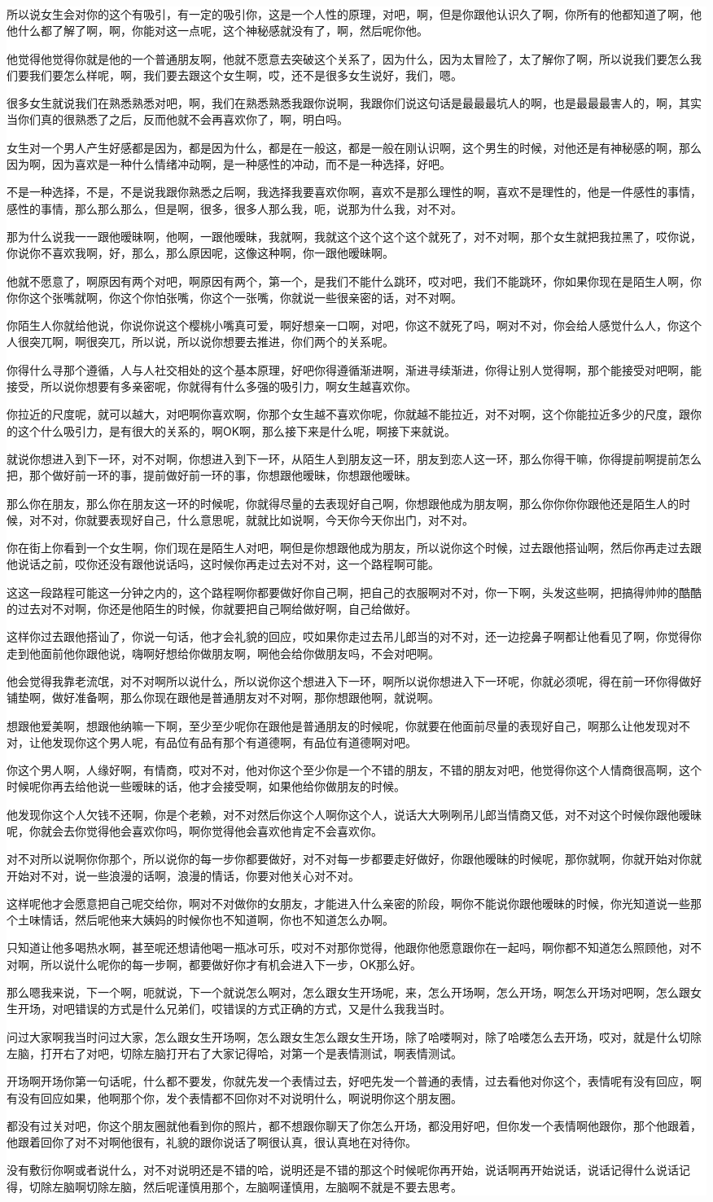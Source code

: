 所以说女生会对你的这个有吸引，有一定的吸引你，这是一个人性的原理，对吧，啊，但是你跟他认识久了啊，你所有的他都知道了啊，他他什么都了解了啊，啊，你能对这一点呢，这个神秘感就没有了，啊，然后呢你他。

他觉得他觉得你就是他的一个普通朋友啊，他就不愿意去突破这个关系了，因为什么，因为太冒险了，太了解你了啊，所以说我们要怎么我们要我们要怎么样呢，啊，我们要去跟这个女生啊，哎，还不是很多女生说好，我们，嗯。

很多女生就说我们在熟悉熟悉对吧，啊，我们在熟悉熟悉我跟你说啊，我跟你们说这句话是最最最坑人的啊，也是最最最害人的，啊，其实当你们真的很熟悉了之后，反而他就不会再喜欢你了，啊，明白吗。

女生对一个男人产生好感都是因为，都是因为什么，都是在一般这，都是一般在刚认识啊，这个男生的时候，对他还是有神秘感的啊，那么因为啊，因为喜欢是一种什么情绪冲动啊，是一种感性的冲动，而不是一种选择，好吧。

不是一种选择，不是，不是说我跟你熟悉之后啊，我选择我要喜欢你啊，喜欢不是那么理性的啊，喜欢不是理性的，他是一件感性的事情，感性的事情，那么那么那么，但是啊，很多，很多人那么我，呃，说那为什么我，对不对。

那为什么说我一一跟他暧昧啊，他啊，一跟他暧昧，我就啊，我就这个这个这个这个就死了，对不对啊，那个女生就把我拉黑了，哎你说，你说你不喜欢我啊，好，那么，那么原因呢，这像这种啊，你一跟他暧昧啊。

他就不愿意了，啊原因有两个对吧，啊原因有两个，第一个，是我们不能什么跳环，哎对吧，我们不能跳环，你如果你现在是陌生人啊，你你你这个张嘴就啊，你这个你怕张嘴，你这个一张嘴，你就说一些很亲密的话，对不对啊。

你陌生人你就给他说，你说你说这个樱桃小嘴真可爱，啊好想亲一口啊，对吧，你这不就死了吗，啊对不对，你会给人感觉什么人，你这个人很突兀啊，啊很突兀，所以说，所以说你想要去推进，你们两个的关系呢。

你得什么寻那个遵循，人与人社交相处的这个基本原理，好吧你得遵循渐进啊，渐进寻续渐进，你得让别人觉得啊，那个能接受对吧啊，能接受，所以说你想要有多亲密呢，你就得有什么多强的吸引力，啊女生越喜欢你。

你拉近的尺度呢，就可以越大，对吧啊你喜欢啊，你那个女生越不喜欢你呢，你就越不能拉近，对不对啊，这个你能拉近多少的尺度，跟你的这个什么吸引力，是有很大的关系的，啊OK啊，那么接下来是什么呢，啊接下来就说。

就说你想进入到下一环，对不对啊，你想进入到下一环，从陌生人到朋友这一环，朋友到恋人这一环，那么你得干嘛，你得提前啊提前怎么把，那个做好前一环的事，提前做好前一环的事，你想跟他暧昧，你想跟他暧昧。

那么你在朋友，那么你在朋友这一环的时候呢，你就得尽量的去表现好自己啊，你想跟他成为朋友啊，那么你你你你跟他还是陌生人的时候，对不对，你就要表现好自己，什么意思呢，就就比如说啊，今天你今天你出门，对不对。

你在街上你看到一个女生啊，你们现在是陌生人对吧，啊但是你想跟他成为朋友，所以说你这个时候，过去跟他搭讪啊，然后你再走过去跟他说话之前，哎你还没有跟他说话吗，这时候你再走过去对不对，这一个路程啊可能。

这这一段路程可能这一分钟之内的，这个路程啊你都要做好你自己啊，把自己的衣服啊对不对，你一下啊，头发这些啊，把搞得帅帅的酷酷的过去对不对啊，你还是他陌生的时候，你就要把自己啊给做好啊，自己给做好。

这样你过去跟他搭讪了，你说一句话，他才会礼貌的回应，哎如果你走过去吊儿郎当的对不对，还一边挖鼻子啊都让他看见了啊，你觉得你走到他面前他你跟他说，嗨啊好想给你做朋友啊，啊他会给你做朋友吗，不会对吧啊。

他会觉得我靠老流氓，对不对啊所以说什么，所以说你这个想进入下一环，啊所以说你想进入下一环呢，你就必须呢，得在前一环你得做好铺垫啊，做好准备啊，那么你现在跟他是普通朋友对不对啊，那你想跟他啊，就说啊。

想跟他爱美啊，想跟他纳嘛一下啊，至少至少呢你在跟他是普通朋友的时候呢，你就要在他面前尽量的表现好自己，啊那么让他发现对不对，让他发现你这个男人呢，有品位有品有那个有道德啊，有品位有道德啊对吧。

你这个男人啊，人缘好啊，有情商，哎对不对，他对你这个至少你是一个不错的朋友，不错的朋友对吧，他觉得你这个人情商很高啊，这个时候呢你再去给他说一些暧昧的话，他才会接受啊，如果他给你做朋友的时候。

他发现你这个人欠钱不还啊，你是个老赖，对不对然后你这个人啊你这个人，说话大大咧咧吊儿郎当情商又低，对不对这个时候你跟他暧昧呢，你就会去你觉得他会喜欢你吗，啊你觉得他会喜欢他肯定不会喜欢你。

对不对所以说啊你你那个，所以说你的每一步你都要做好，对不对每一步都要走好做好，你跟他暧昧的时候呢，那你就啊，你就开始对你就开始对不对，说一些浪漫的话啊，浪漫的情话，你要对他关心对不对。

这样呢他才会愿意把自己呢交给你，啊对不对做你的女朋友，才能进入什么亲密的阶段，啊你不能说你跟他暧昧的时候，你光知道说一些那个土味情话，然后呢他来大姨妈的时候你也不知道啊，你也不知道怎么办啊。

只知道让他多喝热水啊，甚至呢还想请他喝一瓶冰可乐，哎对不对那你觉得，他跟你他愿意跟你在一起吗，啊你都不知道怎么照顾他，对不对啊，所以说什么呢你的每一步啊，都要做好你才有机会进入下一步，OK那么好。

那么嗯我来说，下一个啊，呃就说，下一个就说怎么啊对，怎么跟女生开场呢，来，怎么开场啊，怎么开场，啊怎么开场对吧啊，怎么跟女生开场，对吧错误的方式是什么兄弟们，哎错误的方式正确的方式，又是什么我我当时。

问过大家啊我当时问过大家，怎么跟女生开场啊，怎么跟女生怎么跟女生开场，除了哈喽啊对，除了哈喽怎么去开场，哎对，就是什么切除左脑，打开右了对吧，切除左脑打开右了大家记得哈，对第一个是表情测试，啊表情测试。

开场啊开场你第一句话呢，什么都不要发，你就先发一个表情过去，好吧先发一个普通的表情，过去看他对你这个，表情呢有没有回应，啊有没有回应如果，他啊那个你，发个表情都不回你对不对说明什么，啊说明你这个朋友圈。

都没有过关对吧，你这个朋友圈就他看到你的照片，都不想跟你聊天了你怎么开场，都没用好吧，但你发一个表情啊他跟你，那个他跟着，他跟着回你了对不对啊他很有，礼貌的跟你说话了啊很认真，很认真地在对待你。

没有敷衍你啊或者说什么，对不对说明还是不错的哈，说明还是不错的那这个时候呢你再开始，说话啊再开始说话，说话记得什么说话记得，切除左脑啊切除左脑，然后呢谨慎用那个，左脑啊谨慎用，左脑啊不就是不要去思考。
